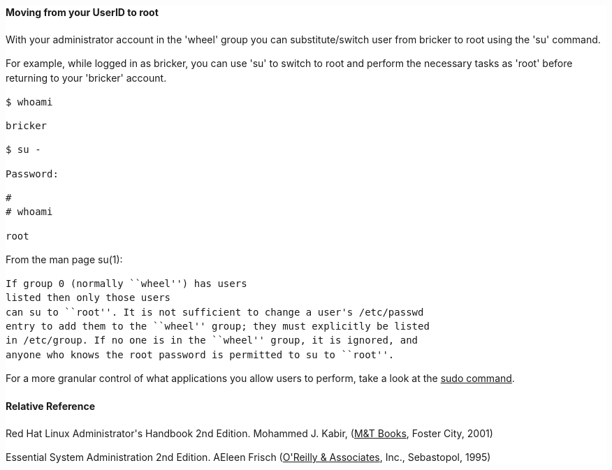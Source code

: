 <a name="instmovetoroot"></a>  
  
#### Moving from your UserID to root

With your administrator account in the 'wheel' group you can substitute/switch 
user from bricker to root using the 'su' command.

For example, while logged in as bricker, you can use 'su' to switch to root 
and perform the necessary tasks as 'root' before returning to your 'bricker' 
account.

<pre class="command-line">
$ whoami
</pre>
<pre class="screen-output">
bricker
</pre>
<pre class="command-line">
$ su -
</pre>
<pre class="screen-output">
Password:
</pre>
<pre class="command-line">
# 
# whoami
</pre>
<pre class="screen-output">
root
</pre>

    
From the man page su(1):

<pre class="screen-output">
If group 0 (normally ``wheel'') has users 
listed then only those users
can su to ``root''. It is not sufficient to change a user's /etc/passwd
entry to add them to the ``wheel'' group; they must explicitly be listed
in /etc/group. If no one is in the ``wheel'' group, it is ignored, and
anyone who knows the root password is permitted to su to ``root''.
</pre>

      
For a more granular control of what applications you allow users to perform, 
take a look at the <a href="sudo.htm">sudo command</a>.

#### Relative Reference

Red Hat Linux Administrator's Handbook 2nd Edition. Mohammed J. Kabir, (<a href="http://www.mandtbooks.com">M&amp;T 
  Books</a>, Foster City, 2001)</p>
Essential System Administration 2nd Edition. AEleen Frisch (<a href="http://www.ora.com">O'Reilly 
  &amp; Associates</a>, Inc., Sebastopol, 1995)</p>

